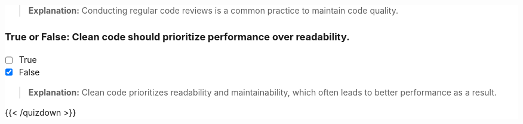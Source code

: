 > **Explanation:** Conducting regular code reviews is a common practice to maintain code quality.

### True or False: Clean code should prioritize performance over readability.

- [ ] True
- [x] False

> **Explanation:** Clean code prioritizes readability and maintainability, which often leads to better performance as a result.

{{< /quizdown >}}
